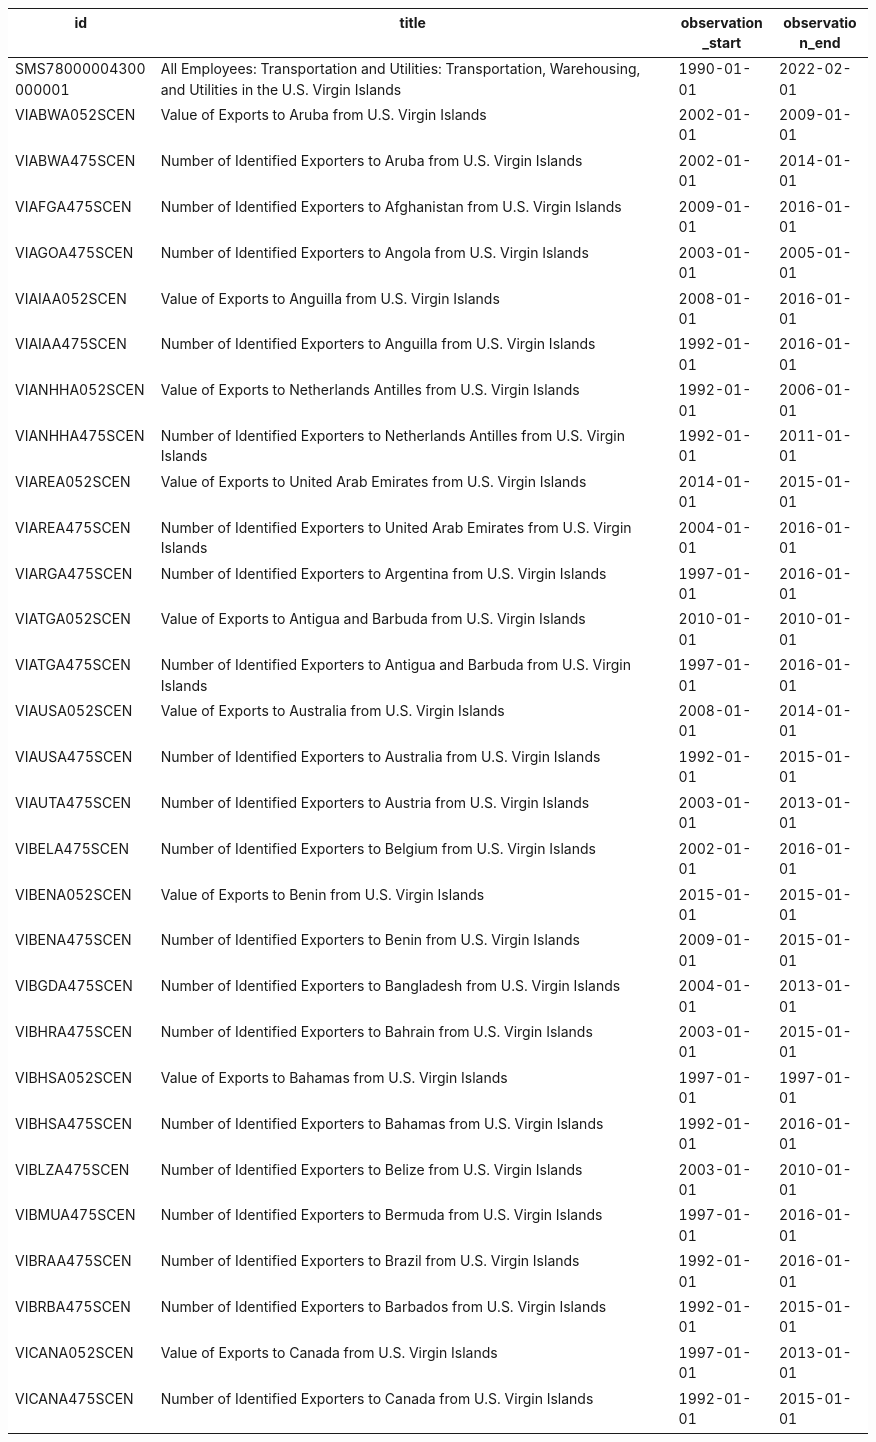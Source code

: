 | id                   | title                                                                                                              | observation_start   | observation_end   |
|----------------------|--------------------------------------------------------------------------------------------------------------------|---------------------|-------------------|
| SMS78000004300000001 | All Employees: Transportation and Utilities: Transportation, Warehousing, and Utilities in the U.S. Virgin Islands | 1990-01-01          | 2022-02-01        |
| VIABWA052SCEN        | Value of Exports to Aruba from U.S. Virgin Islands                                                                 | 2002-01-01          | 2009-01-01        |
| VIABWA475SCEN        | Number of Identified Exporters to Aruba from U.S. Virgin Islands                                                   | 2002-01-01          | 2014-01-01        |
| VIAFGA475SCEN        | Number of Identified Exporters to Afghanistan from U.S. Virgin Islands                                             | 2009-01-01          | 2016-01-01        |
| VIAGOA475SCEN        | Number of Identified Exporters to Angola from U.S. Virgin Islands                                                  | 2003-01-01          | 2005-01-01        |
| VIAIAA052SCEN        | Value of Exports to Anguilla from U.S. Virgin Islands                                                              | 2008-01-01          | 2016-01-01        |
| VIAIAA475SCEN        | Number of Identified Exporters to Anguilla from U.S. Virgin Islands                                                | 1992-01-01          | 2016-01-01        |
| VIANHHA052SCEN       | Value of Exports to Netherlands Antilles from U.S. Virgin Islands                                                  | 1992-01-01          | 2006-01-01        |
| VIANHHA475SCEN       | Number of Identified Exporters to Netherlands Antilles from U.S. Virgin Islands                                    | 1992-01-01          | 2011-01-01        |
| VIAREA052SCEN        | Value of Exports to United Arab Emirates from U.S. Virgin Islands                                                  | 2014-01-01          | 2015-01-01        |
| VIAREA475SCEN        | Number of Identified Exporters to United Arab Emirates from U.S. Virgin Islands                                    | 2004-01-01          | 2016-01-01        |
| VIARGA475SCEN        | Number of Identified Exporters to Argentina from U.S. Virgin Islands                                               | 1997-01-01          | 2016-01-01        |
| VIATGA052SCEN        | Value of Exports to Antigua and Barbuda from U.S. Virgin Islands                                                   | 2010-01-01          | 2010-01-01        |
| VIATGA475SCEN        | Number of Identified Exporters to Antigua and Barbuda from U.S. Virgin Islands                                     | 1997-01-01          | 2016-01-01        |
| VIAUSA052SCEN        | Value of Exports to Australia from U.S. Virgin Islands                                                             | 2008-01-01          | 2014-01-01        |
| VIAUSA475SCEN        | Number of Identified Exporters to Australia from U.S. Virgin Islands                                               | 1992-01-01          | 2015-01-01        |
| VIAUTA475SCEN        | Number of Identified Exporters to Austria from U.S. Virgin Islands                                                 | 2003-01-01          | 2013-01-01        |
| VIBELA475SCEN        | Number of Identified Exporters to Belgium from U.S. Virgin Islands                                                 | 2002-01-01          | 2016-01-01        |
| VIBENA052SCEN        | Value of Exports to Benin from U.S. Virgin Islands                                                                 | 2015-01-01          | 2015-01-01        |
| VIBENA475SCEN        | Number of Identified Exporters to Benin from U.S. Virgin Islands                                                   | 2009-01-01          | 2015-01-01        |
| VIBGDA475SCEN        | Number of Identified Exporters to Bangladesh from U.S. Virgin Islands                                              | 2004-01-01          | 2013-01-01        |
| VIBHRA475SCEN        | Number of Identified Exporters to Bahrain from U.S. Virgin Islands                                                 | 2003-01-01          | 2015-01-01        |
| VIBHSA052SCEN        | Value of Exports to Bahamas from U.S. Virgin Islands                                                               | 1997-01-01          | 1997-01-01        |
| VIBHSA475SCEN        | Number of Identified Exporters to Bahamas from U.S. Virgin Islands                                                 | 1992-01-01          | 2016-01-01        |
| VIBLZA475SCEN        | Number of Identified Exporters to Belize from U.S. Virgin Islands                                                  | 2003-01-01          | 2010-01-01        |
| VIBMUA475SCEN        | Number of Identified Exporters to Bermuda from U.S. Virgin Islands                                                 | 1997-01-01          | 2016-01-01        |
| VIBRAA475SCEN        | Number of Identified Exporters to Brazil from U.S. Virgin Islands                                                  | 1992-01-01          | 2016-01-01        |
| VIBRBA475SCEN        | Number of Identified Exporters to Barbados from U.S. Virgin Islands                                                | 1992-01-01          | 2015-01-01        |
| VICANA052SCEN        | Value of Exports to Canada from U.S. Virgin Islands                                                                | 1997-01-01          | 2013-01-01        |
| VICANA475SCEN        | Number of Identified Exporters to Canada from U.S. Virgin Islands                                                  | 1992-01-01          | 2015-01-01        |